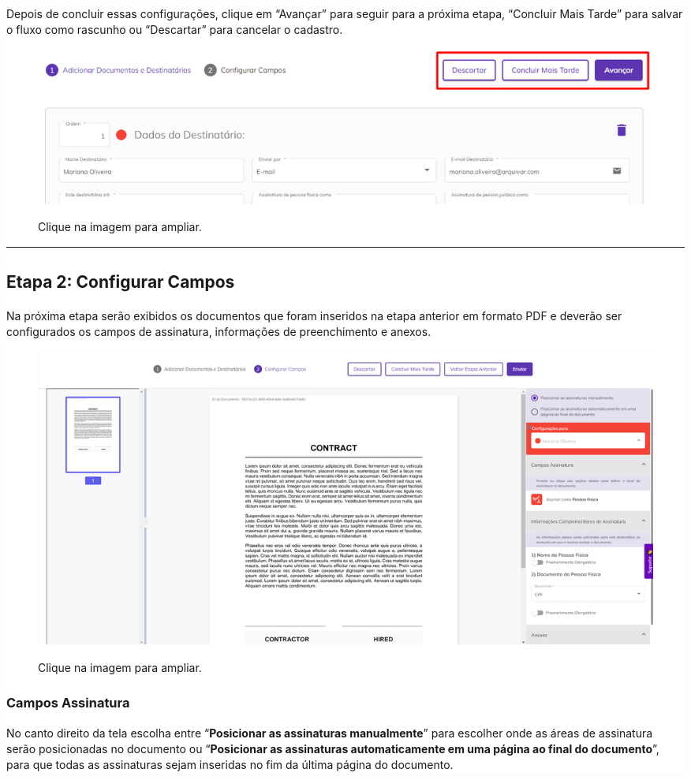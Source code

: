 Depois de concluir essas configurações, clique em “Avançar” para seguir para a próxima etapa, “Concluir Mais Tarde” para salvar o fluxo como rascunho ou “Descartar” para cancelar o cadastro.

<figure><img src="../.gitbook/assets/novodocumento22.png" alt=""><figcaption><p>Clique na imagem para ampliar.</p></figcaption></figure>

***

## Etapa 2: Configurar Campos

Na próxima etapa serão exibidos os documentos que foram inseridos na etapa anterior em formato PDF e deverão ser configurados os campos de assinatura, informações de preenchimento e anexos.

<figure><img src="../.gitbook/assets/Screenshot_2 (1).png" alt=""><figcaption><p>Clique na imagem para ampliar.</p></figcaption></figure>

### Campos Assinatura

No canto direito da tela escolha entre “**Posicionar as assinaturas manualmente**” para escolher onde as áreas de assinatura serão posicionadas no documento ou “**Posicionar as assinaturas automaticamente em uma página ao final do documento**”, para que todas as assinaturas sejam inseridas no fim da última página do documento.  &#x20;
